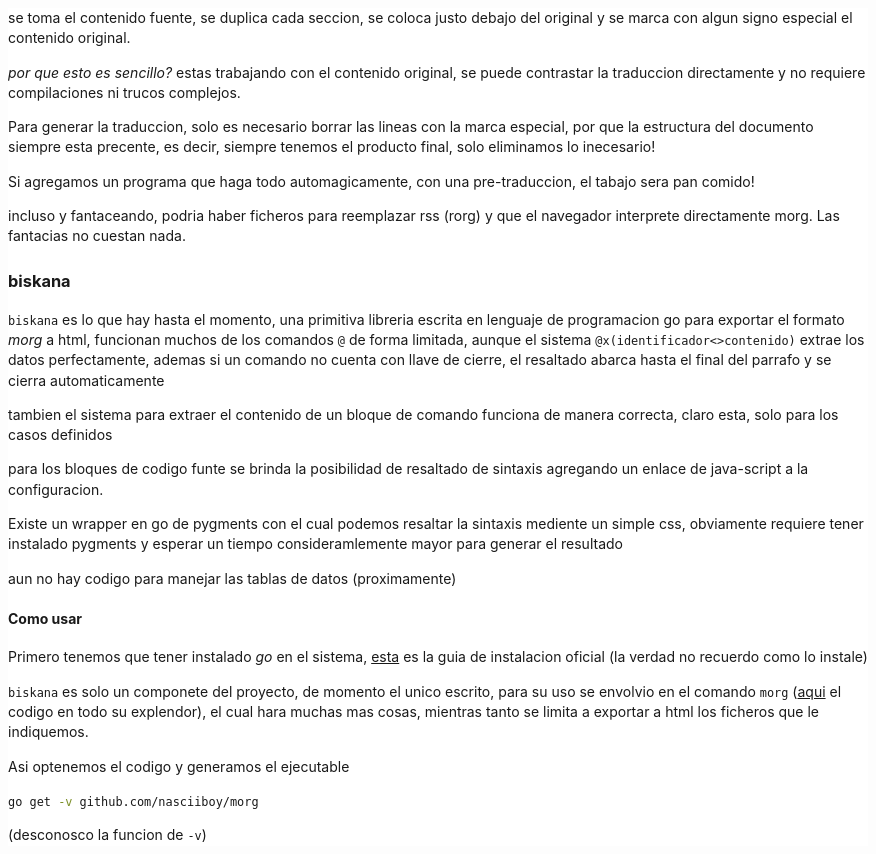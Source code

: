 se toma el contenido fuente, se duplica cada seccion, se coloca justo debajo
del original y se marca con algun signo especial el contenido original.

<em>por que esto es sencillo?</em> estas trabajando con el contenido original, se puede
contrastar la traduccion directamente y no requiere compilaciones ni trucos
complejos.

Para generar la traduccion, solo es necesario borrar las lineas con la marca
especial, por que la estructura del documento siempre esta precente, es decir,
siempre tenemos el producto final, solo eliminamos lo inecesario!

Si agregamos un programa que haga todo automagicamente, con una pre-traduccion,
el tabajo sera pan comido!

incluso y fantaceando, podria haber ficheros para reemplazar rss (rorg) y que el
navegador interprete directamente morg. Las fantacias no cuestan nada.

### biskana

`biskana` es lo que hay hasta el momento, una primitiva libreria escrita en
lenguaje de programacion go para exportar el formato *morg* a html, funcionan
muchos de los comandos `@` de forma limitada, aunque el sistema
`@x(identificador<>contenido)` extrae los datos perfectamente, ademas si un
comando no cuenta con llave de cierre, el resaltado abarca hasta el final del
parrafo y se cierra automaticamente

tambien el sistema para extraer el contenido de un bloque de comando funciona de
manera correcta, claro esta, solo para los casos definidos

para los bloques de codigo funte se brinda la posibilidad de resaltado de
sintaxis agregando un enlace de java-script a la configuracion.

Existe un wrapper en go de pygments con el cual podemos resaltar la sintaxis
mediente un simple css, obviamente requiere tener instalado pygments y esperar
un tiempo consideramlemente mayor para generar el resultado

aun no hay codigo para manejar las tablas de datos (proximamente)

#### Como usar

Primero tenemos que tener instalado *go* en el
sistema, [esta](https://golang.org/doc/install) es la guia de instalacion
oficial (la verdad no recuerdo como lo instale)

`biskana` es solo un componete del proyecto, de momento el unico escrito, para
su uso se envolvio en el comando `morg`
([aqui](https://github.com/nasciiboy/morg) el codigo en todo su explendor), el
cual hara muchas mas cosas, mientras tanto se limita a exportar a html los
ficheros que le indiquemos.

Asi optenemos el codigo y generamos el ejecutable

``` sh
go get -v github.com/nasciiboy/morg
```

(desconosco la funcion de `-v`)

